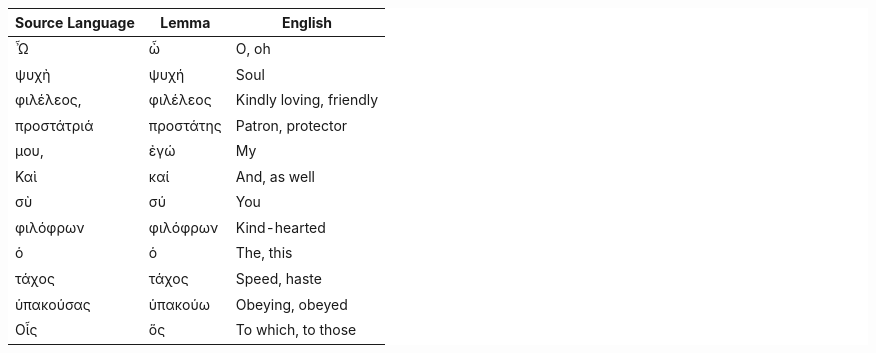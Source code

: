 | Source Language | Lemma        | English      |
|-----------------|--------------|--------------|
| Ὦ              | ὦ            | O, oh        |
| ψυχὴ          | ψυχή         | Soul         |
| φιλέλεος,      | φιλέλεος     | Kindly loving, friendly |
| προστάτριά     | προστάτης    | Patron, protector |
| μου,            | ἐγώ          | My           |
| Καὶ            | καί          | And, as well |
| σὺ             | σύ           | You          |
| φιλόφρων       | φιλόφρων     | Kind-hearted |
| ὁ              | ὁ            | The, this    |
| τάχος          | τάχος        | Speed, haste |
| ὑπακούσας      | ὑπακούω     | Obeying, obeyed |
| Οἷς            | ὅς          | To which, to those |
